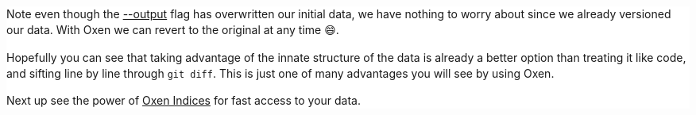 Note even though the [--output](DataFrames.md#output-data-formats) flag has overwritten our initial data, we have nothing to worry about since we already versioned our data. With Oxen we can revert to the original at any time 😄.

Hopefully you can see that taking advantage of the innate structure of the data is already a better option than treating it like code, and sifting line by line through `git diff`. This is just one of many advantages you will see by using Oxen.

Next up see the power of [Oxen Indices](Indices.md) for fast access to your data.
